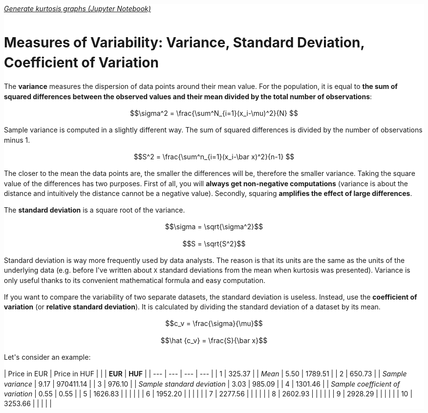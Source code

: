 _[Generate kurtosis graphs (Jupyter Notebook)](https://github.com/klaudiaszpyrka/klaudiaszpyrka.github.io/blob/main/assets/notebooks/2019-08-12-kurtosis_graph.ipynb)_


# Measures of Variability: Variance, Standard Deviation, Coefficient of Variation

The **variance** measures the dispersion of data points around their mean value. For the population, it is equal to **the sum of squared differences between the observed values and their mean divided by the total number of observations**:

$$\sigma^2 = \frac{\sum^N_{i=1}(x_i-\mu)^2}{N} $$

Sample variance is computed in a slightly different way. The sum of squared differences is divided by the number of observations minus 1.

$$S^2 = \frac{\sum^n_{i=1}(x_i-\bar x)^2}{n-1} $$

The closer to the mean the data points are, the smaller the differences will be, therefore the smaller variance. Taking the square value of the differences has two purposes. First of all, you will **always get non-negative computations** (variance is about the distance and intuitively the distance cannot be a negative value). Secondly, squaring **amplifies the effect of large differences**.

The **standard deviation** is a square root of the variance.

$$\sigma = \sqrt{\sigma^2}$$

$$S = \sqrt{S^2}$$

Standard deviation is way more frequently used by data analysts. The reason is that its units are the same as the units of the underlying data (e.g. before I've written about `X` standard deviations from the mean when kurtosis was presented). Variance is only useful thanks to its convenient mathematical formula and easy computation.

If you want to compare the variability of two separate datasets, the standard deviation is useless. Instead, use the **coefficient of variation** (or **relative standard deviation**). It is calculated by dividing the standard deviation of a dataset by its mean.

$$c_v = \frac{\sigma}{\mu}$$

$$\hat {c_v} = \frac{S}{\bar x}$$

Let's consider an example:

| Price in EUR | Price in HUF | | | **EUR** | **HUF** |
| --- | --- | --- | --- |
| 1 | 325.37 | | _Mean_ | 5.50 | 1789.51 |
| 2 | 650.73 | | *Sample variance* | 9.17 | 970411.14 |
| 3 | 976.10 | | *Sample standard deviation* | 3.03 | 985.09 |
| 4 | 1301.46 | | *Sample coefficient of variation* | 0.55 | 0.55 |
| 5 | 1626.83 | |  |  |  |
| 6 | 1952.20 | |  |  |  |
| 7 | 2277.56 | |  |  |  |
| 8 | 2602.93 | |  |  |  |
| 9 | 2928.29 | |  |  |  |
| 10 | 3253.66 | |  |  |  |
